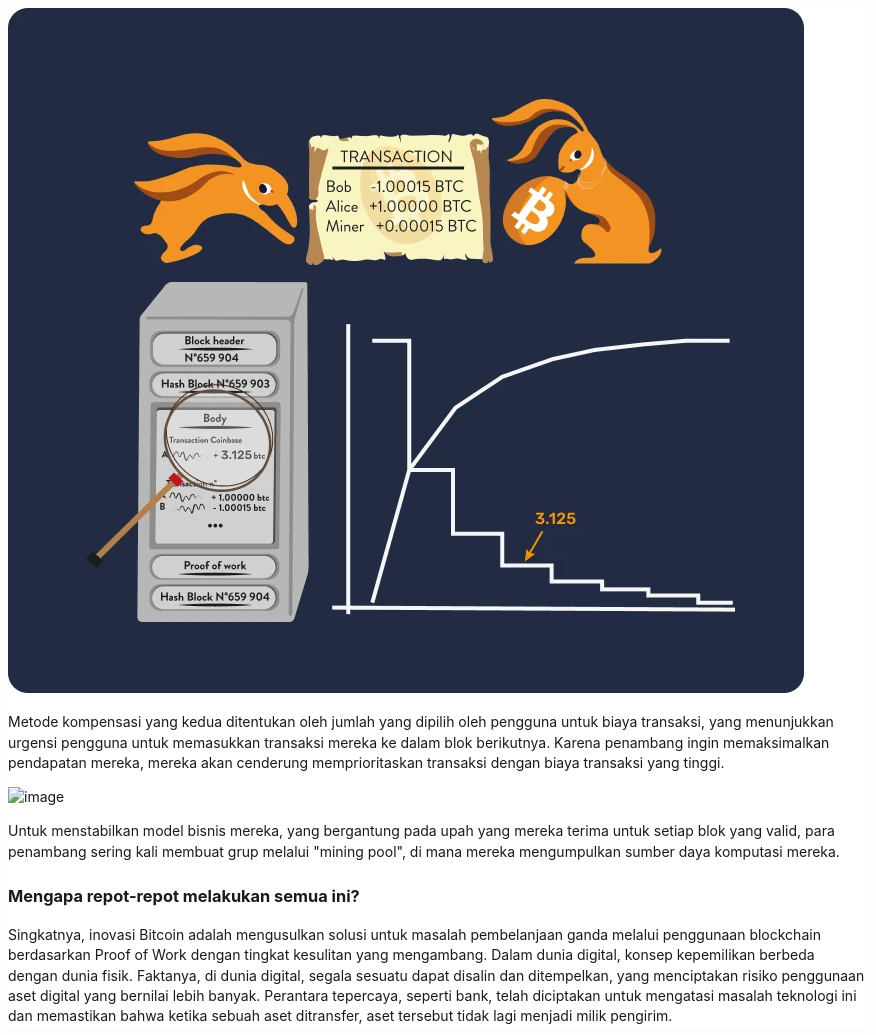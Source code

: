 ![image](assets/en/58.webp)

Metode kompensasi yang kedua ditentukan oleh jumlah yang dipilih oleh pengguna untuk biaya transaksi, yang menunjukkan urgensi pengguna untuk memasukkan transaksi mereka ke dalam blok berikutnya. Karena penambang ingin memaksimalkan pendapatan mereka, mereka akan cenderung memprioritaskan transaksi dengan biaya transaksi yang tinggi.

![image](assets/en/59.webp)

Untuk menstabilkan model bisnis mereka, yang bergantung pada upah yang mereka terima untuk setiap blok yang valid, para penambang sering kali membuat grup melalui "mining pool", di mana mereka mengumpulkan sumber daya komputasi mereka.

### Mengapa repot-repot melakukan semua ini?

Singkatnya, inovasi Bitcoin adalah mengusulkan solusi untuk masalah pembelanjaan ganda melalui penggunaan blockchain berdasarkan Proof of Work dengan tingkat kesulitan yang mengambang. Dalam dunia digital, konsep kepemilikan berbeda dengan dunia fisik. Faktanya, di dunia digital, segala sesuatu dapat disalin dan ditempelkan, yang menciptakan risiko penggunaan aset digital yang bernilai lebih banyak. Perantara tepercaya, seperti bank, telah diciptakan untuk mengatasi masalah teknologi ini dan memastikan bahwa ketika sebuah aset ditransfer, aset tersebut tidak lagi menjadi milik pengirim.
